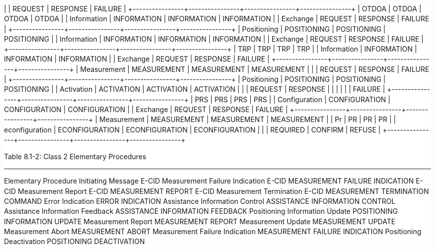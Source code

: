 |                | REQUEST        | RESPONSE       | FAILURE        |
+----------------+----------------+----------------+----------------+
| OTDOA          | OTDOA          | OTDOA          | OTDOA          |
| Information    | INFORMATION    | INFORMATION    | INFORMATION    |
| Exchange       | REQUEST        | RESPONSE       | FAILURE        |
+----------------+----------------+----------------+----------------+
| Positioning    | POSITIONING    | POSITIONING    | POSITIONING    |
| Information    | INFORMATION    | INFORMATION    | INFORMATION    |
| Exchange       | REQUEST        | RESPONSE       | FAILURE        |
+----------------+----------------+----------------+----------------+
| TRP            | TRP            | TRP            | TRP            |
| Information    | INFORMATION    | INFORMATION    | INFORMATION    |
| Exchange       | REQUEST        | RESPONSE       | FAILURE        |
+----------------+----------------+----------------+----------------+
| Measurement    | MEASUREMENT    | MEASUREMENT    | MEASUREMENT    |
|                | REQUEST        | RESPONSE       | FAILURE        |
+----------------+----------------+----------------+----------------+
| Positioning    | POSITIONING    | POSITIONING    | POSITIONING    |
| Activation     | ACTIVATION     | ACTIVATION     | ACTIVATION     |
|                | REQUEST        | RESPONSE       |                |
|                |                |                | FAILURE        |
+----------------+----------------+----------------+----------------+
| PRS            | PRS            | PRS            | PRS            |
| Configuration  | CONFIGURATION  | CONFIGURATION  | CONFIGURATION  |
| Exchange       | REQUEST        | RESPONSE       | FAILURE        |
+----------------+----------------+----------------+----------------+
| Measurement    | MEASUREMENT    | MEASUREMENT    | MEASUREMENT    |
| Pr             | PR             | PR             | PR             |
| econfiguration | ECONFIGURATION | ECONFIGURATION | ECONFIGURATION |
|                | REQUIRED       | CONFIRM        | REFUSE         |
+----------------+----------------+----------------+----------------+

Table 8.1-2: Class 2 Elementary Procedures

  -------------------------------------- ---------------------------------------
  Elementary Procedure                   Initiating Message
  E-CID Measurement Failure Indication   E-CID MEASUREMENT FAILURE INDICATION
  E-CID Measurement Report               E-CID MEASUREMENT REPORT
  E-CID Measurement Termination          E-CID MEASUREMENT TERMINATION COMMAND
  Error Indication                       ERROR INDICATION
  Assistance Information Control         ASSISTANCE INFORMATION CONTROL
  Assistance Information Feedback        ASSISTANCE INFORMATION FEEDBACK
  Positioning Information Update         POSITIONING INFORMATION UPDATE
  Measurement Report                     MEASUREMENT REPORT
  Measurement Update                     MEASUREMENT UPDATE
  Measurement Abort                      MEASUREMENT ABORT
  Measurement Failure Indication         MEASUREMENT FAILURE INDICATION
  Positioning Deactivation               POSITIONING DEACTIVATION